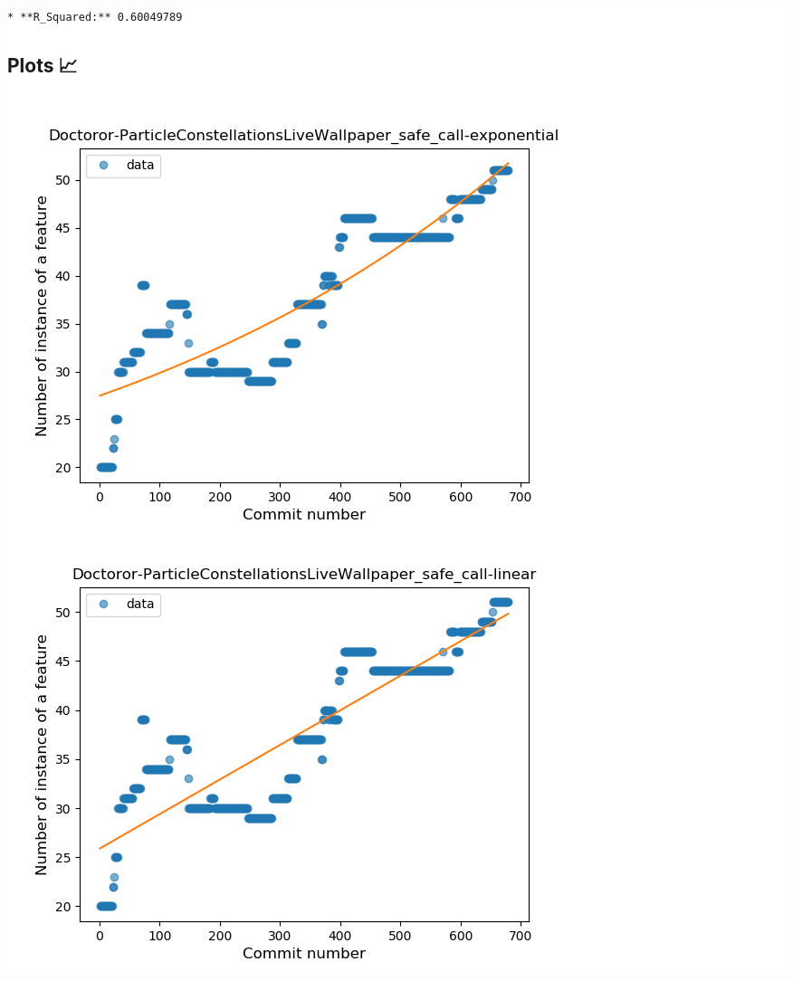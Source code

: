    * **R_Squared:** 0.60049789

**Plots** :chart_with_upwards_trend:
-----

![Doctoror-ParticleConstellationsLiveWallpaper T4](../plots/Doctoror-ParticleConstellationsLiveWallpaper_safe_call_T4.png)
![Doctoror-ParticleConstellationsLiveWallpaper T1](../plots/Doctoror-ParticleConstellationsLiveWallpaper_safe_call_T1.png)